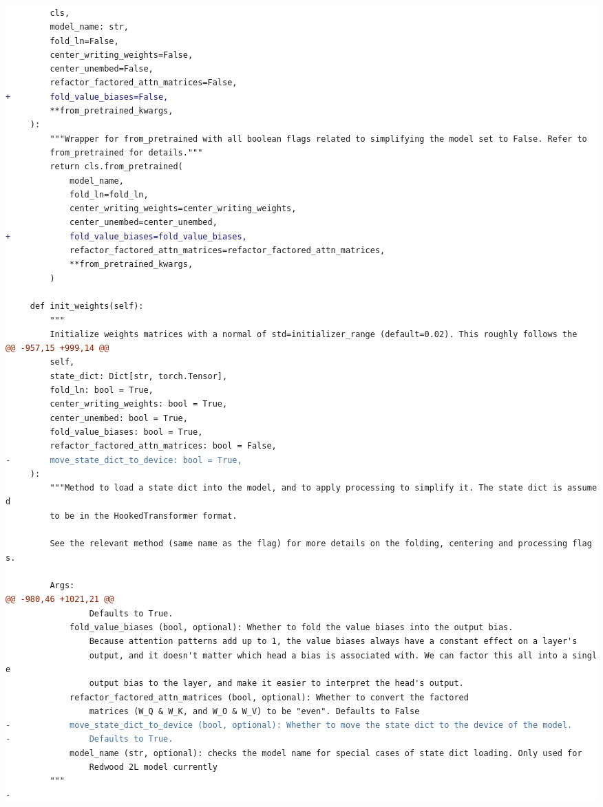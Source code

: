 ```diff
         cls,
         model_name: str,
         fold_ln=False,
         center_writing_weights=False,
         center_unembed=False,
         refactor_factored_attn_matrices=False,
+        fold_value_biases=False,
         **from_pretrained_kwargs,
     ):
         """Wrapper for from_pretrained with all boolean flags related to simplifying the model set to False. Refer to
         from_pretrained for details."""
         return cls.from_pretrained(
             model_name,
             fold_ln=fold_ln,
             center_writing_weights=center_writing_weights,
             center_unembed=center_unembed,
+            fold_value_biases=fold_value_biases,
             refactor_factored_attn_matrices=refactor_factored_attn_matrices,
             **from_pretrained_kwargs,
         )
 
     def init_weights(self):
         """
         Initialize weights matrices with a normal of std=initializer_range (default=0.02). This roughly follows the
@@ -957,15 +999,14 @@
         self,
         state_dict: Dict[str, torch.Tensor],
         fold_ln: bool = True,
         center_writing_weights: bool = True,
         center_unembed: bool = True,
         fold_value_biases: bool = True,
         refactor_factored_attn_matrices: bool = False,
-        move_state_dict_to_device: bool = True,
     ):
         """Method to load a state dict into the model, and to apply processing to simplify it. The state dict is assumed
         to be in the HookedTransformer format.
 
         See the relevant method (same name as the flag) for more details on the folding, centering and processing flags.
 
         Args:
@@ -980,46 +1021,21 @@
                 Defaults to True.
             fold_value_biases (bool, optional): Whether to fold the value biases into the output bias.
                 Because attention patterns add up to 1, the value biases always have a constant effect on a layer's
                 output, and it doesn't matter which head a bias is associated with. We can factor this all into a single
                 output bias to the layer, and make it easier to interpret the head's output.
             refactor_factored_attn_matrices (bool, optional): Whether to convert the factored
                 matrices (W_Q & W_K, and W_O & W_V) to be "even". Defaults to False
-            move_state_dict_to_device (bool, optional): Whether to move the state dict to the device of the model.
-                Defaults to True.
             model_name (str, optional): checks the model name for special cases of state dict loading. Only used for
                 Redwood 2L model currently
         """
-
```